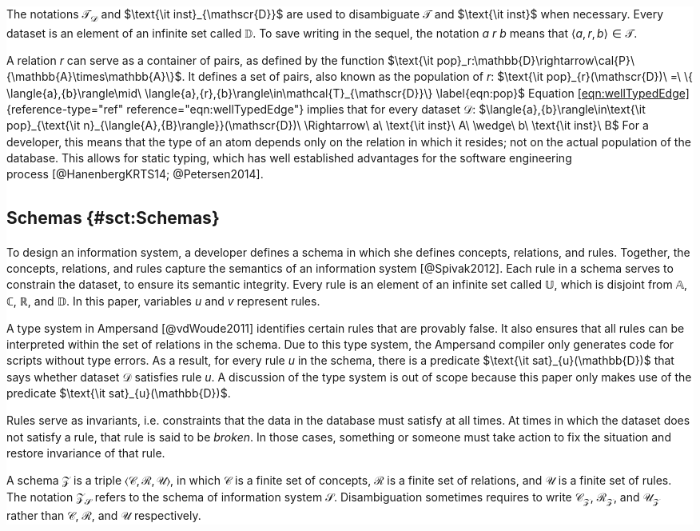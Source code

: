 The notations $\mathcal{T}_{\mathscr{D}}$ and
$\text{\it inst}_{\mathscr{D}}$ are used to disambiguate $\mathcal{T}$
and $\text{\it inst}$ when necessary. Every dataset is an element of
an infinite set called $\mathbb{D}$. To save writing in the sequel, the
notation $a\ r\ b$ means that $\langle{a},{r},{b}\rangle\in\mathcal{T}$.

A relation $r$ can serve as a container of pairs, as defined by the
function
$\text{\it pop}_r:\mathbb{D}\rightarrow\cal{P}\{\mathbb{A}\times\mathbb{A}\}$.
It defines a set of pairs, also known as the population of $r$:
$\text{\it pop}_{r}(\mathscr{D})\ =\ \{ \langle{a},{b}\rangle\mid\ \langle{a},{r},{b}\rangle\in\mathcal{T}_{\mathscr{D}}\}
\label{eqn:pop}$
Equation [\[eqn:wellTypedEdge\]](#eqn:wellTypedEdge){reference-type="ref"
reference="eqn:wellTypedEdge"} implies that for every dataset
$\mathscr{D}$:
$\langle{a},{b}\rangle\in\text{\it pop}_{\text{\it n}_{\langle{A},{B}\rangle}}(\mathscr{D})\ \Rightarrow\ a\ \text{\it inst}\ A\ \wedge\ b\ \text{\it inst}\ B$
For a developer, this means that the type of an atom depends only on the
relation in which it resides; not on the actual population of the
database. This allows for static typing, which has well established
advantages for the software engineering
process [@HanenbergKRTS14; @Petersen2014].

## Schemas {#sct:Schemas}
To design an information system, a developer defines a schema in which
she defines concepts, relations, and rules. Together, the concepts,
relations, and rules capture the semantics of an information
system [@Spivak2012]. Each rule in a schema serves to constrain the
dataset, to ensure its semantic integrity. Every rule is an element of
an infinite set called $\mathbb{U}$, which is disjoint from
$\mathbb{A}$, $\mathbb{C}$, $\mathbb{R}$, and $\mathbb{D}$. In this
paper, variables $u$ and $v$ represent rules.

A type system in Ampersand [@vdWoude2011] identifies certain rules that
are provably false. It also ensures that all rules can be interpreted
within the set of relations in the schema. Due to this type system, the
Ampersand compiler only generates code for scripts without type errors.
As a result, for every rule $u$ in the schema, there is a predicate
$\text{\it sat}_{u}(\mathbb{D})$ that says whether dataset
$\mathscr{D}$ satisfies rule $u$. A discussion of the type system is out
of scope because this paper only makes use of the predicate
$\text{\it sat}_{u}(\mathbb{D})$.

Rules serve as invariants, i.e. constraints that the data in the
database must satisfy at all times. At times in which the dataset does
not satisfy a rule, that rule is said to be *broken*. In those cases,
something or someone must take action to fix the situation and restore
invariance of that rule.

A schema $\mathscr{Z}$ is a triple
$\langle{\mathcal{C}},{\mathcal{R}},{\mathcal{U}}\rangle$, in which
$\mathcal{C}$ is a finite set of concepts, $\mathcal{R}$ is a finite set
of relations, and $\mathcal{U}$ is a finite set of rules. The notation
$\mathscr{Z}_{\mathscr{S}}$ refers to the schema of information system
$\mathscr{S}$. Disambiguation sometimes requires to write
$\mathcal{C}_{\mathscr{Z}}$, $\mathcal{R}_{\mathscr{Z}}$, and
$\mathcal{U}_{\mathscr{Z}}$ rather than $\mathcal{C}$, $\mathcal{R}$,
and $\mathcal{U}$ respectively.

